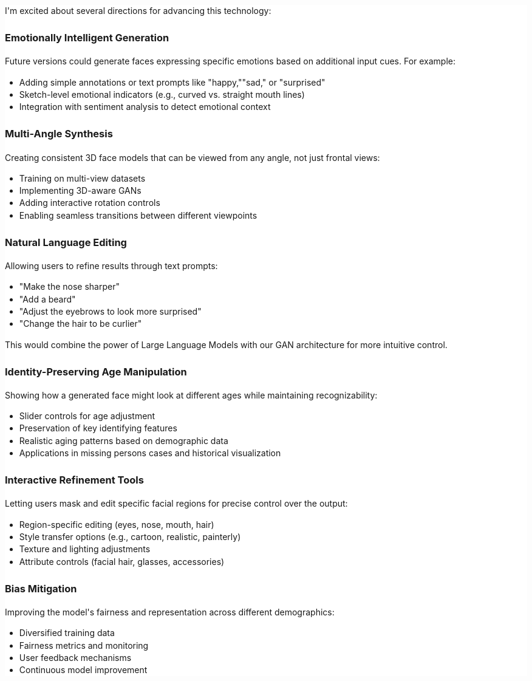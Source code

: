 I'm excited about several directions for advancing this technology:

### Emotionally Intelligent Generation

Future versions could generate faces expressing specific emotions based on additional input cues. For example:

- Adding simple annotations or text prompts like "happy,""sad," or "surprised"
- Sketch-level emotional indicators (e.g., curved vs. straight mouth lines)
- Integration with sentiment analysis to detect emotional context

### Multi-Angle Synthesis

Creating consistent 3D face models that can be viewed from any angle, not just frontal views:

- Training on multi-view datasets
- Implementing 3D-aware GANs
- Adding interactive rotation controls
- Enabling seamless transitions between different viewpoints

### Natural Language Editing

Allowing users to refine results through text prompts:

- "Make the nose sharper"
- "Add a beard"
- "Adjust the eyebrows to look more surprised"
- "Change the hair to be curlier"

This would combine the power of Large Language Models with our GAN architecture for more intuitive control.

### Identity-Preserving Age Manipulation

Showing how a generated face might look at different ages while maintaining recognizability:

- Slider controls for age adjustment
- Preservation of key identifying features
- Realistic aging patterns based on demographic data
- Applications in missing persons cases and historical visualization

### Interactive Refinement Tools

Letting users mask and edit specific facial regions for precise control over the output:

- Region-specific editing (eyes, nose, mouth, hair)
- Style transfer options (e.g., cartoon, realistic, painterly)
- Texture and lighting adjustments
- Attribute controls (facial hair, glasses, accessories)

### Bias Mitigation

Improving the model's fairness and representation across different demographics:

- Diversified training data
- Fairness metrics and monitoring
- User feedback mechanisms
- Continuous model improvement
